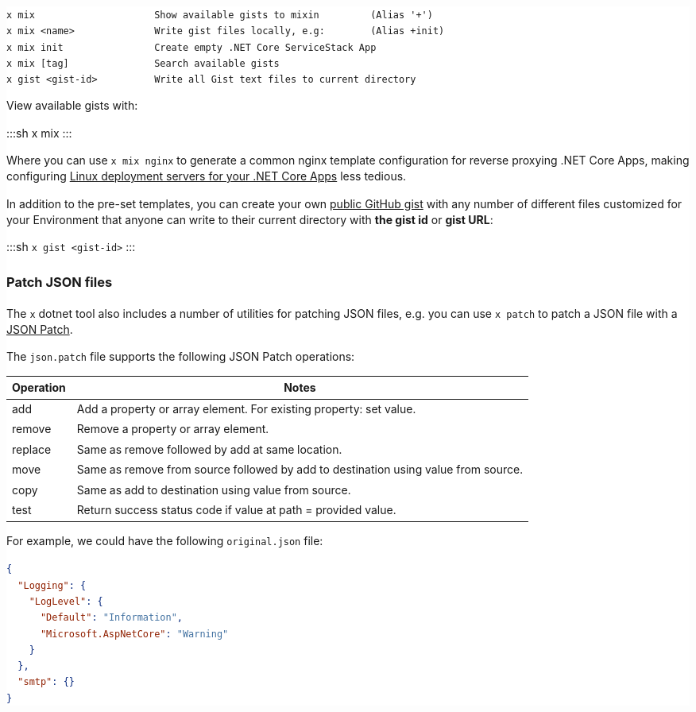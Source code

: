 ```
x mix                     Show available gists to mixin         (Alias '+')
x mix <name>              Write gist files locally, e.g:        (Alias +init)
x mix init                Create empty .NET Core ServiceStack App
x mix [tag]               Search available gists
x gist <gist-id>          Write all Gist text files to current directory
```

View available gists with:

:::sh
x mix
:::

Where you can use `x mix nginx` to generate a common nginx template configuration for reverse proxying .NET Core Apps, making configuring 
[Linux deployment servers for your .NET Core Apps](/netcore-deploy-rsync) less tedious. 

In addition to the pre-set templates, you can create your own [public GitHub gist](https://gist.github.com) with any number of different files customized 
for your Environment that anyone can write to their current directory with **the gist id** or **gist URL**:

:::sh
`x gist <gist-id>`
:::

### Patch JSON files

The `x` dotnet tool also includes a number of utilities for patching JSON files, e.g. you can use `x patch` to patch a JSON file with a [JSON Patch](https://learn.microsoft.com/en-us/aspnet/core/web-api/jsonpatch?view=aspnetcore-7.0).

The `json.patch` file supports the following JSON Patch operations:

| Operation | Notes                                                                              |
|-----------|------------------------------------------------------------------------------------|
| add       | Add a property or array element. For existing property: set value.                 |
| remove    | Remove a property or array element.                                                |
| replace   | Same as remove followed by add at same location.                                   |
| move      | Same as remove from source followed by add to destination using value from source. |
| copy      | Same as add to destination using value from source.                                |
| test      | Return success status code if value at path = provided value.                      |

For example, we could have the following `original.json` file:

```json
{
  "Logging": {
    "LogLevel": {
      "Default": "Information",
      "Microsoft.AspNetCore": "Warning"
    }
  },
  "smtp": {}
}
```
